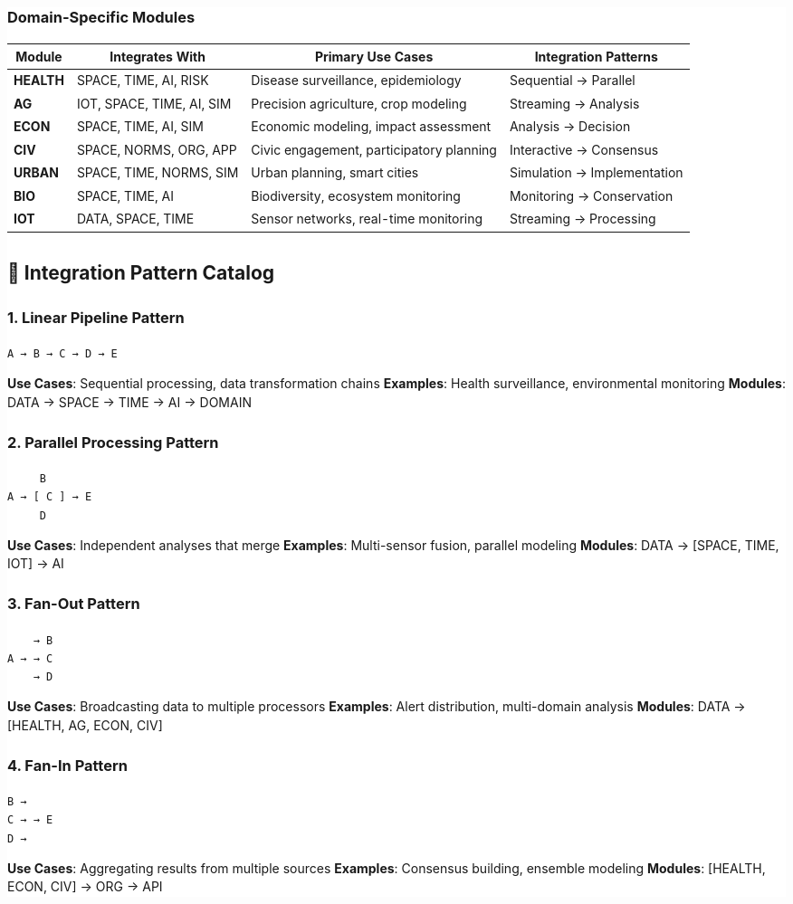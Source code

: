 ### **Domain-Specific Modules**

| Module | Integrates With | Primary Use Cases | Integration Patterns |
|--------|-----------------|-------------------|---------------------|
| **HEALTH** | SPACE, TIME, AI, RISK | Disease surveillance, epidemiology | Sequential → Parallel |
| **AG** | IOT, SPACE, TIME, AI, SIM | Precision agriculture, crop modeling | Streaming → Analysis |
| **ECON** | SPACE, TIME, AI, SIM | Economic modeling, impact assessment | Analysis → Decision |
| **CIV** | SPACE, NORMS, ORG, APP | Civic engagement, participatory planning | Interactive → Consensus |
| **URBAN** | SPACE, TIME, NORMS, SIM | Urban planning, smart cities | Simulation → Implementation |
| **BIO** | SPACE, TIME, AI | Biodiversity, ecosystem monitoring | Monitoring → Conservation |
| **IOT** | DATA, SPACE, TIME | Sensor networks, real-time monitoring | Streaming → Processing |

## 🔄 **Integration Pattern Catalog**

### **1. Linear Pipeline Pattern**
```
A → B → C → D → E
```
**Use Cases**: Sequential processing, data transformation chains
**Examples**: Health surveillance, environmental monitoring
**Modules**: DATA → SPACE → TIME → AI → DOMAIN

### **2. Parallel Processing Pattern**
```
     B
A → [ C ] → E
     D
```
**Use Cases**: Independent analyses that merge
**Examples**: Multi-sensor fusion, parallel modeling
**Modules**: DATA → [SPACE, TIME, IOT] → AI

### **3. Fan-Out Pattern**
```
    → B
A → → C
    → D
```
**Use Cases**: Broadcasting data to multiple processors
**Examples**: Alert distribution, multi-domain analysis
**Modules**: DATA → [HEALTH, AG, ECON, CIV]

### **4. Fan-In Pattern**
```
B →
C → → E
D →
```
**Use Cases**: Aggregating results from multiple sources
**Examples**: Consensus building, ensemble modeling
**Modules**: [HEALTH, ECON, CIV] → ORG → API

